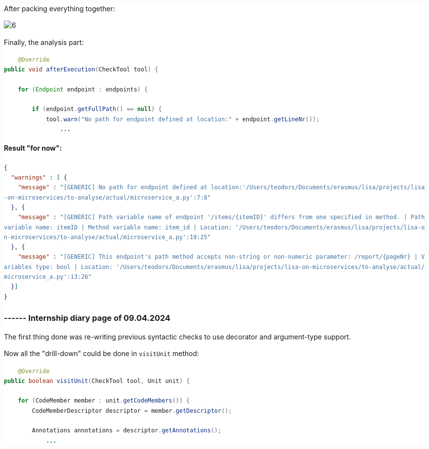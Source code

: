 After packing everything together:

<img width="886" alt="6" src="https://github.com/TeodorsLisovenko/lisa-on-microservices/assets/45534919/5dce9a09-98fb-4756-950a-054b506ffa0a">

Finally, the analysis part:

```java
    @Override
public void afterExecution(CheckTool tool) {

    for (Endpoint endpoint : endpoints) {

        if (endpoint.getFullPath() == null) {
            tool.warn("No path for endpoint defined at location:" + endpoint.getLineNr());
                ...
```

#### Result "for now":

```json
{
  "warnings" : [ {
    "message" : "[GENERIC] No path for endpoint defined at location:'/Users/teodors/Documents/erasmus/lisa/projects/lisa-on-microservices/to-analyse/actual/microservice_a.py':7:8"
  }, {
    "message" : "[GENERIC] Path variable name of endpoint '/items/{itemID}' differs from one specified in method. | Path variable name: itemID | Method variable name: item_id | Location: '/Users/teodors/Documents/erasmus/lisa/projects/lisa-on-microservices/to-analyse/actual/microservice_a.py':19:25"
  }, {
    "message" : "[GENERIC] This endpoint's path method accepts non-string or non-numeric parameter: /report/{pageNr} | Variables type: bool | Location: '/Users/teodors/Documents/erasmus/lisa/projects/lisa-on-microservices/to-analyse/actual/microservice_a.py':13:26"
  }]
}
```

### ------ Internship diary page of 09.04.2024

The first thing done was re-writing previous syntactic checks to use decorator and argument-type support.

Now all the "drill-down" could be done in `visitUnit` method:

```java
    @Override
public boolean visitUnit(CheckTool tool, Unit unit) {

    for (CodeMember member : unit.getCodeMembers()) {
        CodeMemberDescriptor descriptor = member.getDescriptor();

        Annotations annotations = descriptor.getAnnotations();
            ...
```

